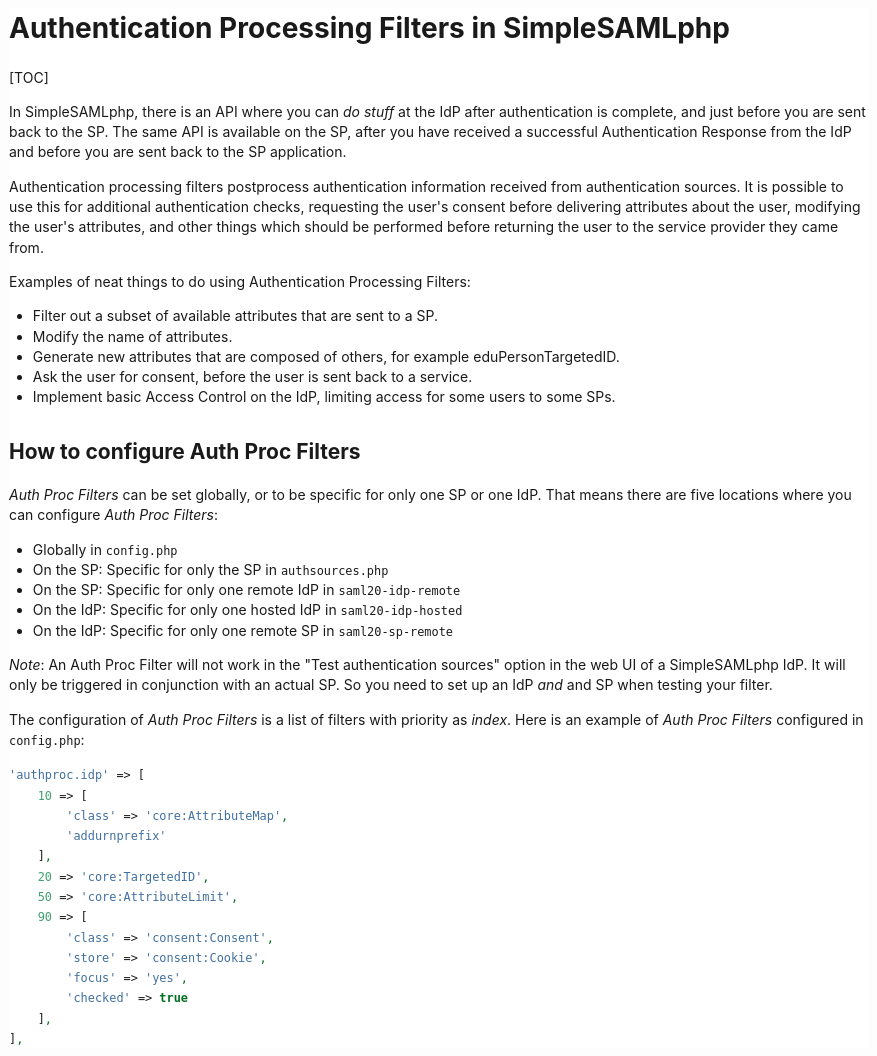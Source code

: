 # Authentication Processing Filters in SimpleSAMLphp

[TOC]

In SimpleSAMLphp, there is an API where you can *do stuff* at the IdP after authentication is complete, and just before you are sent back to the SP. The same API is available on the SP, after you have received a successful Authentication Response from the IdP and before you are sent back to the SP application.

Authentication processing filters postprocess authentication information received from authentication sources. It is possible to use this for additional authentication checks, requesting the user's consent before delivering attributes about the user, modifying the user's attributes, and other things which should be performed before returning the user to the service provider they came from.

Examples of neat things to do using Authentication Processing Filters:

* Filter out a subset of available attributes that are sent to a SP.
* Modify the name of attributes.
* Generate new attributes that are composed of others, for example eduPersonTargetedID.
* Ask the user for consent, before the user is sent back to a service.
* Implement basic Access Control on the IdP, limiting access for some users to some SPs.

## How to configure Auth Proc Filters

*Auth Proc Filters* can be set globally, or to be specific for only one SP or one IdP. That means there are five locations where you can configure *Auth Proc Filters*:

* Globally in `config.php`
* On the SP: Specific for only the SP in `authsources.php`
* On the SP: Specific for only one remote IdP in `saml20-idp-remote`
* On the IdP: Specific for only one hosted IdP in `saml20-idp-hosted`
* On the IdP: Specific for only one remote SP in `saml20-sp-remote`

*Note*: An Auth Proc Filter will not work in the "Test authentication sources" option in the web UI of a SimpleSAMLphp IdP. It will only be triggered in conjunction with an actual SP. So you need to set up an IdP *and* and SP when testing your filter.

The configuration of *Auth Proc Filters* is a list of filters with priority as *index*. Here is an example of *Auth Proc Filters* configured in `config.php`:

```php
'authproc.idp' => [
    10 => [
        'class' => 'core:AttributeMap', 
        'addurnprefix'
    ],
    20 => 'core:TargetedID',
    50 => 'core:AttributeLimit',
    90 => [
        'class' => 'consent:Consent', 
        'store' => 'consent:Cookie', 
        'focus' => 'yes', 
        'checked' => true
    ],
],
```
